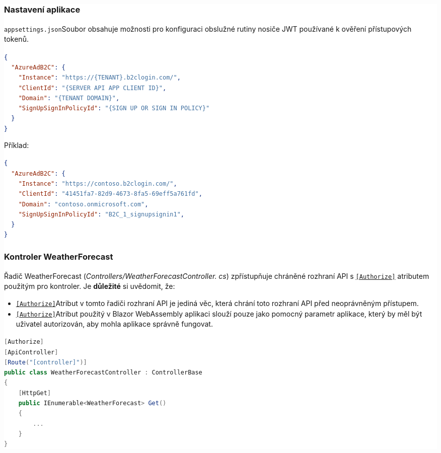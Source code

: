 ### <a name="app-settings"></a>Nastavení aplikace

`appsettings.json`Soubor obsahuje možnosti pro konfiguraci obslužné rutiny nosiče JWT používané k ověření přístupových tokenů.

```json
{
  "AzureAdB2C": {
    "Instance": "https://{TENANT}.b2clogin.com/",
    "ClientId": "{SERVER API APP CLIENT ID}",
    "Domain": "{TENANT DOMAIN}",
    "SignUpSignInPolicyId": "{SIGN UP OR SIGN IN POLICY}"
  }
}
```

Příklad:

```json
{
  "AzureAdB2C": {
    "Instance": "https://contoso.b2clogin.com/",
    "ClientId": "41451fa7-82d9-4673-8fa5-69eff5a761fd",
    "Domain": "contoso.onmicrosoft.com",
    "SignUpSignInPolicyId": "B2C_1_signupsignin1",
  }
}
```

### <a name="weatherforecast-controller"></a>Kontroler WeatherForecast

Řadič WeatherForecast (*Controllers/WeatherForecastController. cs*) zpřístupňuje chráněné rozhraní API s [`[Authorize]`](xref:Microsoft.AspNetCore.Authorization.AuthorizeAttribute) atributem použitým pro kontroler. Je **důležité** si uvědomit, že:

* [`[Authorize]`](xref:Microsoft.AspNetCore.Authorization.AuthorizeAttribute)Atribut v tomto řadiči rozhraní API je jediná věc, která chrání toto rozhraní API před neoprávněným přístupem.
* [`[Authorize]`](xref:Microsoft.AspNetCore.Authorization.AuthorizeAttribute)Atribut použitý v Blazor WebAssembly aplikaci slouží pouze jako pomocný parametr aplikace, který by měl být uživatel autorizován, aby mohla aplikace správně fungovat.

```csharp
[Authorize]
[ApiController]
[Route("[controller]")]
public class WeatherForecastController : ControllerBase
{
    [HttpGet]
    public IEnumerable<WeatherForecast> Get()
    {
        ...
    }
}
```
